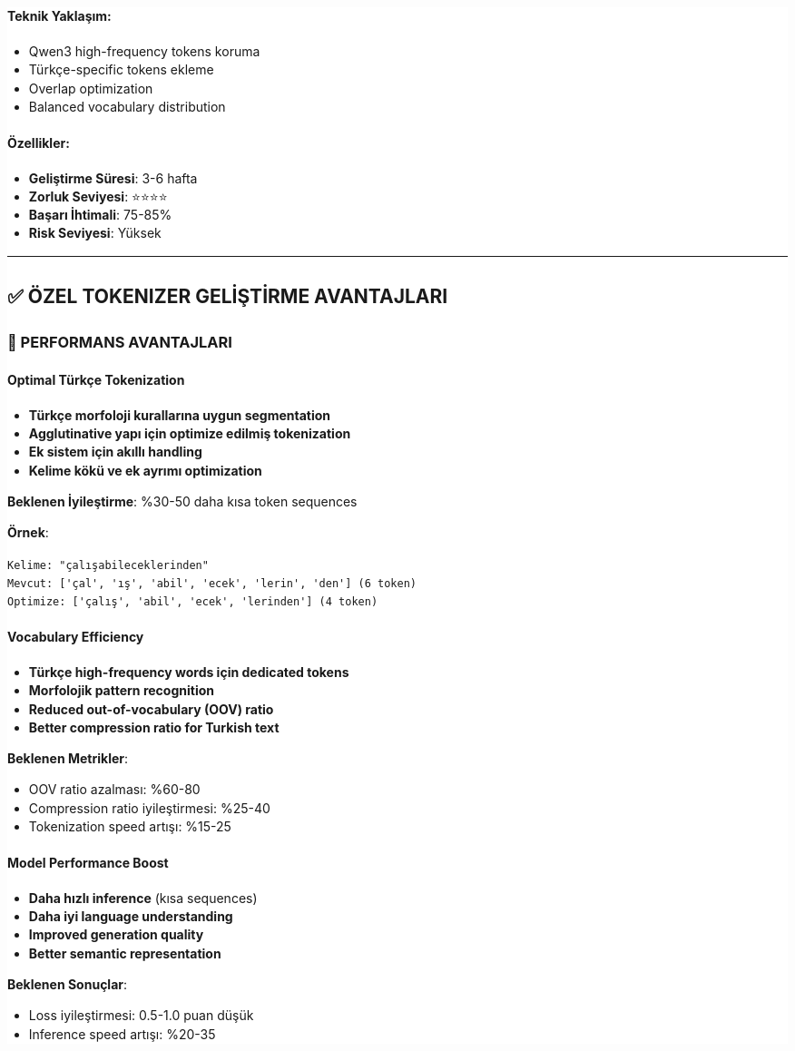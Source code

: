 #### Teknik Yaklaşım:
- Qwen3 high-frequency tokens koruma
- Türkçe-specific tokens ekleme
- Overlap optimization
- Balanced vocabulary distribution

#### Özellikler:
- **Geliştirme Süresi**: 3-6 hafta
- **Zorluk Seviyesi**: ⭐⭐⭐⭐
- **Başarı İhtimali**: 75-85%
- **Risk Seviyesi**: Yüksek

---

## ✅ ÖZEL TOKENIZER GELİŞTİRME AVANTAJLARI

### 🚀 PERFORMANS AVANTAJLARI

#### Optimal Türkçe Tokenization
- **Türkçe morfoloji kurallarına uygun segmentation**
- **Agglutinative yapı için optimize edilmiş tokenization**
- **Ek sistem için akıllı handling**
- **Kelime kökü ve ek ayrımı optimization**

**Beklenen İyileştirme**: %30-50 daha kısa token sequences

**Örnek**:
```
Kelime: "çalışabileceklerinden"
Mevcut: ['çal', 'ış', 'abil', 'ecek', 'lerin', 'den'] (6 token)
Optimize: ['çalış', 'abil', 'ecek', 'lerinden'] (4 token)
```

#### Vocabulary Efficiency
- **Türkçe high-frequency words için dedicated tokens**
- **Morfolojik pattern recognition**
- **Reduced out-of-vocabulary (OOV) ratio**
- **Better compression ratio for Turkish text**

**Beklenen Metrikler**:
- OOV ratio azalması: %60-80
- Compression ratio iyileştirmesi: %25-40
- Tokenization speed artışı: %15-25

#### Model Performance Boost
- **Daha hızlı inference** (kısa sequences)
- **Daha iyi language understanding**
- **Improved generation quality**
- **Better semantic representation**

**Beklenen Sonuçlar**:
- Loss iyileştirmesi: 0.5-1.0 puan düşük
- Inference speed artışı: %20-35
